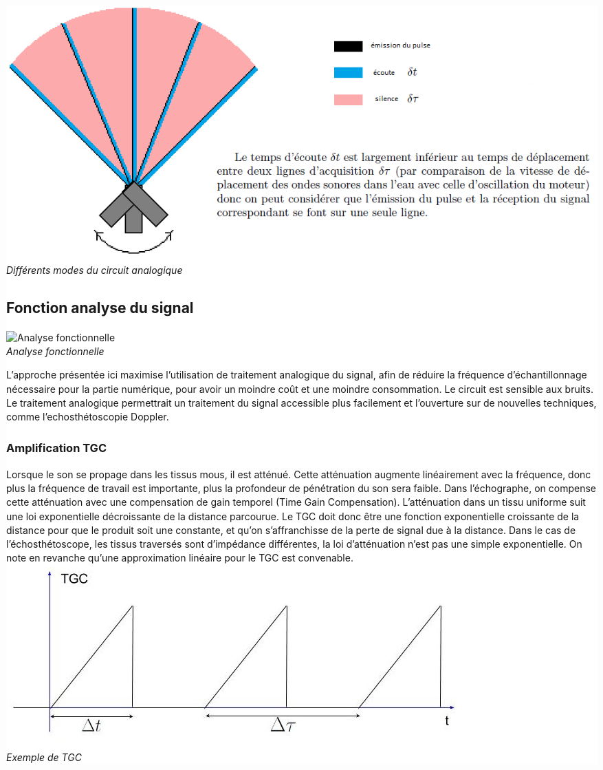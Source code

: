 ![emission_reception](/images/ER_modes.png)  
*Différents modes du circuit analogique*

## Fonction analyse du signal

![Analyse fonctionnelle](/images/functional_analysis.png)  
*Analyse fonctionnelle*  

L’approche présentée ici maximise l’utilisation de traitement analogique du signal, afin de réduire la fréquence d’échantillonnage nécessaire pour la partie numérique, pour avoir un moindre coût et une moindre consommation. Le circuit est sensible aux bruits. Le traitement analogique permettrait un traitement du signal accessible plus facilement et l’ouverture sur de nouvelles techniques, comme l’echosthétoscopie Doppler.  

### Amplification TGC

Lorsque le son se propage dans les tissus mous, il est atténué. Cette atténuation augmente linéairement avec la fréquence, donc plus la fréquence de travail est importante, plus la profondeur de pénétration du son sera faible. Dans l’échographe, on compense cette atténuation avec une compensation de gain temporel (Time Gain Compensation). L’atténuation dans un tissu uniforme suit une loi exponentielle décroissante de la distance parcourue. Le TGC doit donc être une fonction exponentielle croissante de la distance pour que le produit soit une constante, et qu’on s’affranchisse de la perte de signal due à la distance. Dans le cas de l’échosthétoscope, les tissus traversés sont d’impédance différentes, la loi d’atténuation n’est pas une simple exponentielle. On note en revanche qu’une approximation linéaire pour le TGC est convenable.  
![exemple de TGC](/images/tgc.png)  
*Exemple de TGC*  
